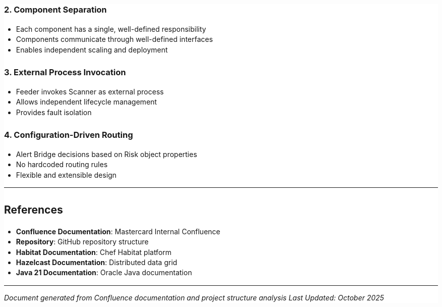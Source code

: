 ### 2. Component Separation
- Each component has a single, well-defined responsibility
- Components communicate through well-defined interfaces
- Enables independent scaling and deployment

### 3. External Process Invocation
- Feeder invokes Scanner as external process
- Allows independent lifecycle management
- Provides fault isolation

### 4. Configuration-Driven Routing
- Alert Bridge decisions based on Risk object properties
- No hardcoded routing rules
- Flexible and extensible design

---

## References

- **Confluence Documentation**: Mastercard Internal Confluence
- **Repository**: GitHub repository structure
- **Habitat Documentation**: Chef Habitat platform
- **Hazelcast Documentation**: Distributed data grid
- **Java 21 Documentation**: Oracle Java documentation

---

*Document generated from Confluence documentation and project structure analysis*
*Last Updated: October 2025*

